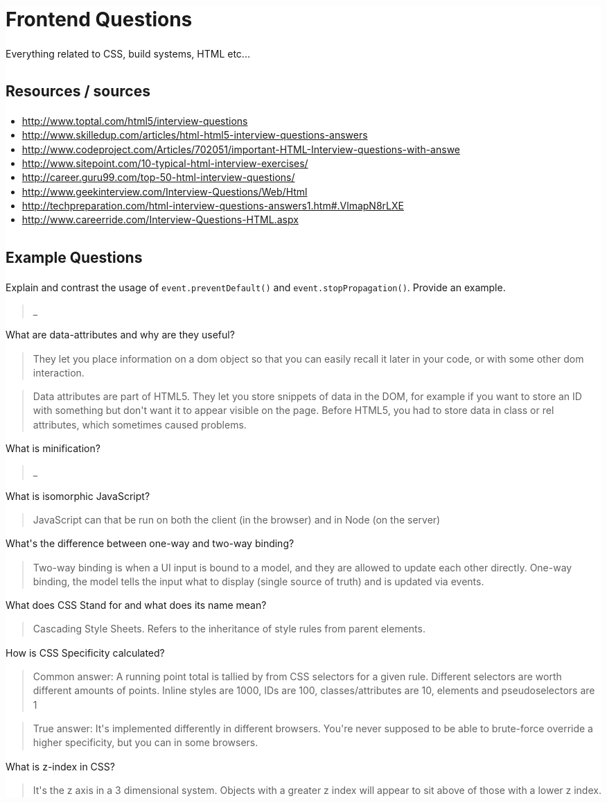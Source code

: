 # Frontend Questions

Everything related to CSS, build systems, HTML etc...

## Resources / sources

- http://www.toptal.com/html5/interview-questions
- http://www.skilledup.com/articles/html-html5-interview-questions-answers
- http://www.codeproject.com/Articles/702051/important-HTML-Interview-questions-with-answe
- http://www.sitepoint.com/10-typical-html-interview-exercises/
- http://career.guru99.com/top-50-html-interview-questions/
- http://www.geekinterview.com/Interview-Questions/Web/Html
- http://techpreparation.com/html-interview-questions-answers1.htm#.VlmapN8rLXE
- http://www.careerride.com/Interview-Questions-HTML.aspx

## Example Questions

Explain and contrast the usage of `event.preventDefault()` and `event.stopPropagation()`. Provide an example.
>_

What are data-attributes and why are they useful?
>They let you place information on a dom object so that you can easily recall it later in your code, or with some other dom interaction.

>Data attributes are part of HTML5. They let you store snippets of data in the DOM, for example if you want to store an ID with something but don't want it to appear visible on the page. Before HTML5, you had to store data in class or rel attributes, which sometimes caused problems.

What is minification?
>_

What is isomorphic JavaScript?
> JavaScript can that be run on both the client (in the browser) and in Node (on the server)

What's the difference between one-way and two-way binding?
> Two-way binding is when a UI input is bound to a model, and they are allowed to update each other directly. One-way binding, the model tells the input what to display (single source of truth) and is updated via events.

What does CSS Stand for and what does its name mean?
>Cascading Style Sheets. Refers to the inheritance of style rules from parent elements.

How is CSS Specificity calculated?
>Common answer: A running point total is tallied by from CSS selectors for a given rule. Different selectors are worth different amounts of points. Inline styles are 1000, IDs are 100, classes/attributes are 10, elements and pseudoselectors are 1

>True answer: It's implemented differently in different browsers. You're never supposed to be able to brute-force override a higher specificity, but you can in some browsers.

What is z-index in CSS?
>It's the z axis in a 3 dimensional system. Objects with a greater z index will appear to sit above of those with a lower z index.
